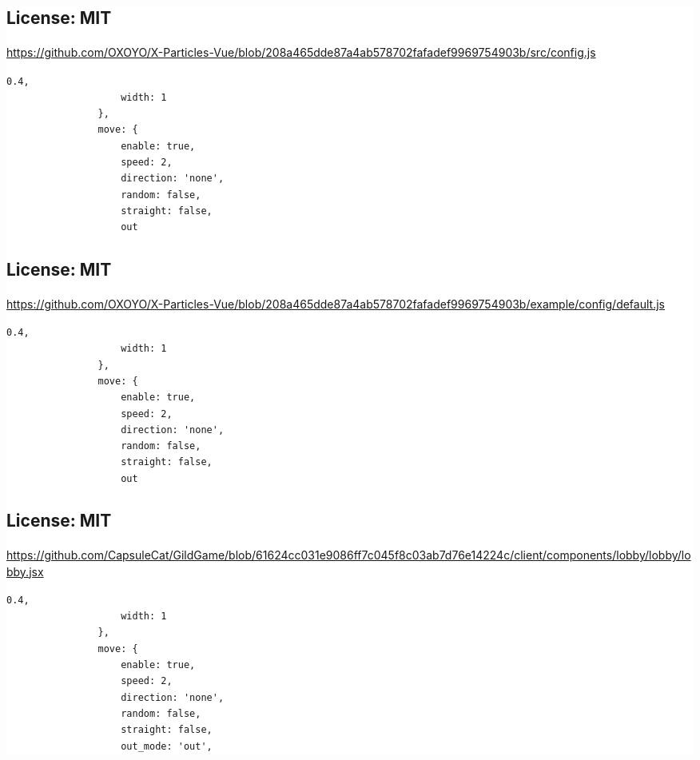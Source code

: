 
## License: MIT
https://github.com/OXOYO/X-Particles-Vue/blob/208a465dde87a4ab578702fafadef9969754903b/src/config.js

```
0.4, 
                    width: 1 
                },
                move: { 
                    enable: true, 
                    speed: 2, 
                    direction: 'none', 
                    random: false, 
                    straight: false, 
                    out
```


## License: MIT
https://github.com/OXOYO/X-Particles-Vue/blob/208a465dde87a4ab578702fafadef9969754903b/example/config/default.js

```
0.4, 
                    width: 1 
                },
                move: { 
                    enable: true, 
                    speed: 2, 
                    direction: 'none', 
                    random: false, 
                    straight: false, 
                    out
```


## License: MIT
https://github.com/CapsuleCat/GildGame/blob/61624cc031e9086ff7c045f8c03ab7d76e14224c/client/components/lobby/lobby/lobby.jsx

```
0.4, 
                    width: 1 
                },
                move: { 
                    enable: true, 
                    speed: 2, 
                    direction: 'none', 
                    random: false, 
                    straight: false, 
                    out_mode: 'out', 
```
